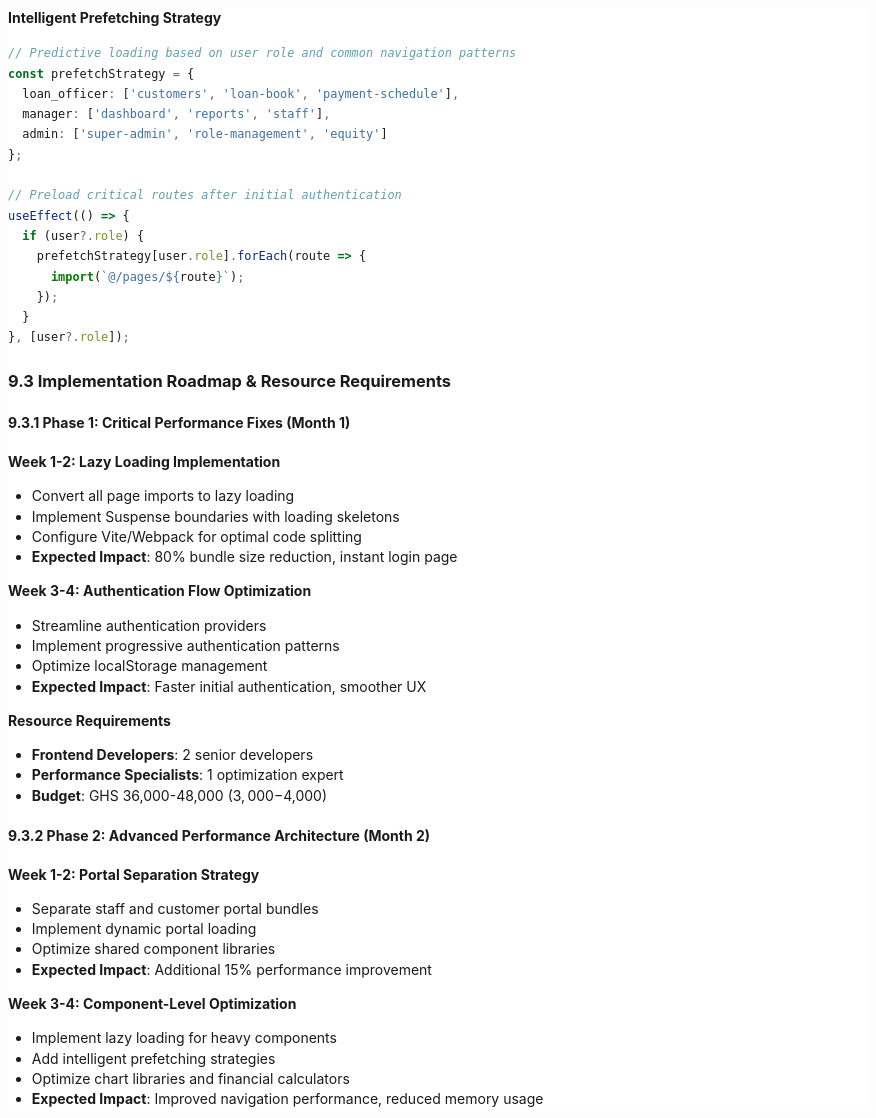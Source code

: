 **Intelligent Prefetching Strategy**
```typescript
// Predictive loading based on user role and common navigation patterns
const prefetchStrategy = {
  loan_officer: ['customers', 'loan-book', 'payment-schedule'],
  manager: ['dashboard', 'reports', 'staff'],
  admin: ['super-admin', 'role-management', 'equity']
};

// Preload critical routes after initial authentication
useEffect(() => {
  if (user?.role) {
    prefetchStrategy[user.role].forEach(route => {
      import(`@/pages/${route}`);
    });
  }
}, [user?.role]);
```

### 9.3 Implementation Roadmap & Resource Requirements

#### 9.3.1 Phase 1: Critical Performance Fixes (Month 1)
**Week 1-2: Lazy Loading Implementation**
- Convert all page imports to lazy loading
- Implement Suspense boundaries with loading skeletons
- Configure Vite/Webpack for optimal code splitting
- **Expected Impact**: 80% bundle size reduction, instant login page

**Week 3-4: Authentication Flow Optimization**
- Streamline authentication providers
- Implement progressive authentication patterns
- Optimize localStorage management
- **Expected Impact**: Faster initial authentication, smoother UX

**Resource Requirements**
- **Frontend Developers**: 2 senior developers
- **Performance Specialists**: 1 optimization expert
- **Budget**: GHS 36,000-48,000 ($3,000-$4,000)

#### 9.3.2 Phase 2: Advanced Performance Architecture (Month 2)
**Week 1-2: Portal Separation Strategy**
- Separate staff and customer portal bundles
- Implement dynamic portal loading
- Optimize shared component libraries
- **Expected Impact**: Additional 15% performance improvement

**Week 3-4: Component-Level Optimization**
- Implement lazy loading for heavy components
- Add intelligent prefetching strategies
- Optimize chart libraries and financial calculators
- **Expected Impact**: Improved navigation performance, reduced memory usage
